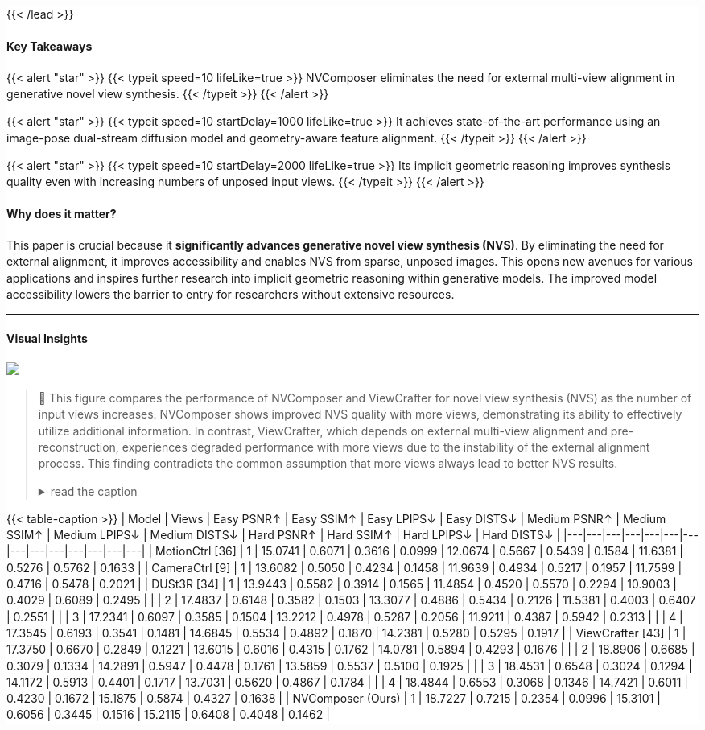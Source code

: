 {{< /lead >}}


#### Key Takeaways

{{< alert "star" >}}
{{< typeit speed=10 lifeLike=true >}} NVComposer eliminates the need for external multi-view alignment in generative novel view synthesis. {{< /typeit >}}
{{< /alert >}}

{{< alert "star" >}}
{{< typeit speed=10 startDelay=1000 lifeLike=true >}} It achieves state-of-the-art performance using an image-pose dual-stream diffusion model and geometry-aware feature alignment. {{< /typeit >}}
{{< /alert >}}

{{< alert "star" >}}
{{< typeit speed=10 startDelay=2000 lifeLike=true >}} Its implicit geometric reasoning improves synthesis quality even with increasing numbers of unposed input views. {{< /typeit >}}
{{< /alert >}}

#### Why does it matter?
This paper is crucial because it **significantly advances generative novel view synthesis (NVS)**. By eliminating the need for external alignment, it improves accessibility and enables NVS from sparse, unposed images. This opens new avenues for various applications and inspires further research into implicit geometric reasoning within generative models.  The improved model accessibility lowers the barrier to entry for researchers without extensive resources.

------
#### Visual Insights



![](https://arxiv.org/html/2412.03517/x2.png)

> 🔼 This figure compares the performance of NVComposer and ViewCrafter for novel view synthesis (NVS) as the number of input views increases.  NVComposer shows improved NVS quality with more views, demonstrating its ability to effectively utilize additional information.  In contrast, ViewCrafter, which depends on external multi-view alignment and pre-reconstruction, experiences degraded performance with more views due to the instability of the external alignment process. This finding contradicts the common assumption that more views always lead to better NVS results.
> <details><summary>read the caption</summary></details>





{{< table-caption >}}
| Model | Views | Easy PSNR↑ | Easy SSIM↑ | Easy LPIPS↓ | Easy DISTS↓ | Medium PSNR↑ | Medium SSIM↑ | Medium LPIPS↓ | Medium DISTS↓ | Hard PSNR↑ | Hard SSIM↑ | Hard LPIPS↓ | Hard DISTS↓ |
|---|---|---|---|---|---|---|---|---|---|---|---|---|---| 
| MotionCtrl [36] | 1 | 15.0741 | 0.6071 | 0.3616 | 0.0999 | 12.0674 | 0.5667 | 0.5439 | 0.1584 | 11.6381 | 0.5276 | 0.5762 | 0.1633 |
| CameraCtrl [9] | 1 | 13.6082 | 0.5050 | 0.4234 | 0.1458 | 11.9639 | 0.4934 | 0.5217 | 0.1957 | 11.7599 | 0.4716 | 0.5478 | 0.2021 |
| DUSt3R [34] | 1 | 13.9443 | 0.5582 | 0.3914 | 0.1565 | 11.4854 | 0.4520 | 0.5570 | 0.2294 | 10.9003 | 0.4029 | 0.6089 | 0.2495 |
|  | 2 | 17.4837 | 0.6148 | 0.3582 | 0.1503 | 13.3077 | 0.4886 | 0.5434 | 0.2126 | 11.5381 | 0.4003 | 0.6407 | 0.2551 |
|  | 3 | 17.2341 | 0.6097 | 0.3585 | 0.1504 | 13.2212 | 0.4978 | 0.5287 | 0.2056 | 11.9211 | 0.4387 | 0.5942 | 0.2313 |
|  | 4 | 17.3545 | 0.6193 | 0.3541 | 0.1481 | 14.6845 | 0.5534 | 0.4892 | 0.1870 | 14.2381 | 0.5280 | 0.5295 | 0.1917 |
| ViewCrafter [43] | 1 | 17.3750 | 0.6670 | 0.2849 | 0.1221 | 13.6015 | 0.6016 | 0.4315 | 0.1762 | 14.0781 | 0.5894 | 0.4293 | 0.1676 |
|  | 2 | 18.8906 | 0.6685 | 0.3079 | 0.1334 | 14.2891 | 0.5947 | 0.4478 | 0.1761 | 13.5859 | 0.5537 | 0.5100 | 0.1925 |
|  | 3 | 18.4531 | 0.6548 | 0.3024 | 0.1294 | 14.1172 | 0.5913 | 0.4401 | 0.1717 | 13.7031 | 0.5620 | 0.4867 | 0.1784 |
|  | 4 | 18.4844 | 0.6553 | 0.3068 | 0.1346 | 14.7421 | 0.6011 | 0.4230 | 0.1672 | 15.1875 | 0.5874 | 0.4327 | 0.1638 |
| NVComposer (Ours) | 1 | 18.7227 | 0.7215 | 0.2354 | 0.0996 | 15.3101 | 0.6056 | 0.3445 | 0.1516 | 15.2115 | 0.6408 | 0.4048 | 0.1462 |